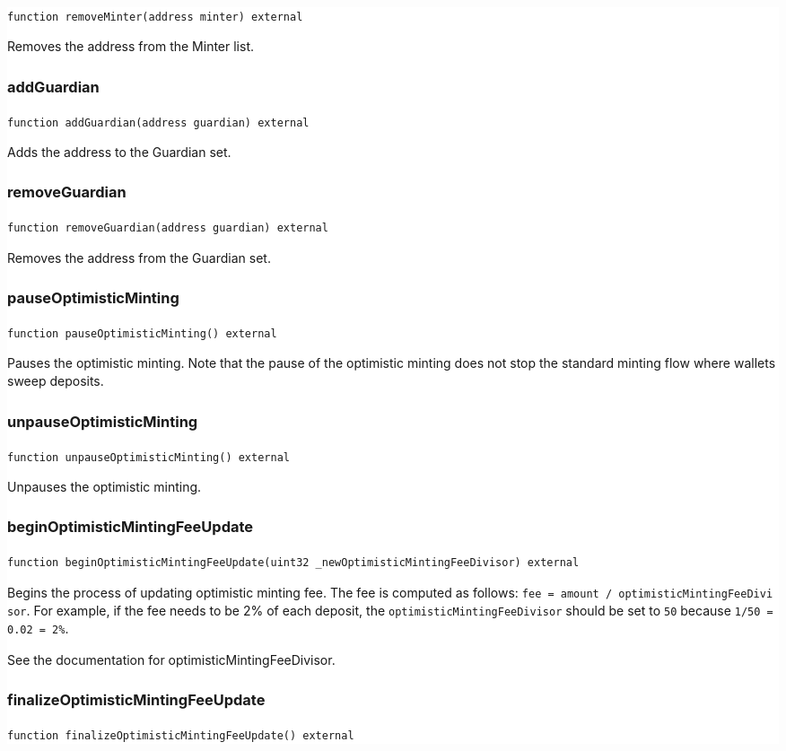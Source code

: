 ```solidity
function removeMinter(address minter) external
```

Removes the address from the Minter list.

### addGuardian

```solidity
function addGuardian(address guardian) external
```

Adds the address to the Guardian set.

### removeGuardian

```solidity
function removeGuardian(address guardian) external
```

Removes the address from the Guardian set.

### pauseOptimisticMinting

```solidity
function pauseOptimisticMinting() external
```

Pauses the optimistic minting. Note that the pause of the
optimistic minting does not stop the standard minting flow
where wallets sweep deposits.

### unpauseOptimisticMinting

```solidity
function unpauseOptimisticMinting() external
```

Unpauses the optimistic minting.

### beginOptimisticMintingFeeUpdate

```solidity
function beginOptimisticMintingFeeUpdate(uint32 _newOptimisticMintingFeeDivisor) external
```

Begins the process of updating optimistic minting fee.
The fee is computed as follows:
`fee = amount / optimisticMintingFeeDivisor`.
For example, if the fee needs to be 2% of each deposit,
the `optimisticMintingFeeDivisor` should be set to `50` because
`1/50 = 0.02 = 2%`.

See the documentation for optimisticMintingFeeDivisor.

### finalizeOptimisticMintingFeeUpdate

```solidity
function finalizeOptimisticMintingFeeUpdate() external
```
